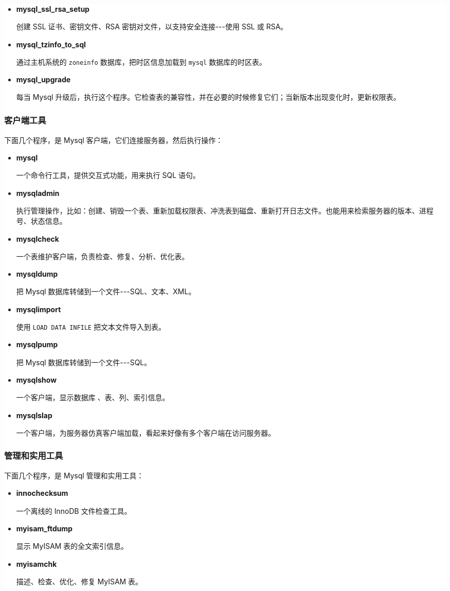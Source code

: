 * **mysql_ssl_rsa_setup**

  创建 SSL 证书、密钥文件、RSA 密钥对文件，以支持安全连接---使用 SSL 或 RSA。

* **mysql_tzinfo_to_sql**

  通过主机系统的 `zoneinfo` 数据库，把时区信息加载到 `mysql` 数据库的时区表。

* **mysql_upgrade**

  每当 Mysql 升级后，执行这个程序。它检查表的兼容性，并在必要的时候修复它们；当新版本出现变化时，更新权限表。

### 客户端工具

下面几个程序，是 Mysql 客户端，它们连接服务器，然后执行操作：

* **mysql**

  一个命令行工具，提供交互式功能，用来执行 SQL 语句。

* **mysqladmin** 

  执行管理操作，比如：创建、销毁一个表、重新加载权限表、冲洗表到磁盘、重新打开日志文件。也能用来检索服务器的版本、进程号、状态信息。

* **mysqlcheck** 

  一个表维护客户端，负责检查、修复、分析、优化表。

* **mysqldump**

  把 Mysql 数据库转储到一个文件---SQL、文本、XML。

* **mysqlimport**

  使用 `LOAD DATA INFILE` 把文本文件导入到表。

* **mysqlpump**

  把 Mysql 数据库转储到一个文件---SQL。

* **mysqlshow**

  一个客户端，显示数据库 、表、列、索引信息。

* **mysqlslap**

  一个客户端，为服务器仿真客户端加载，看起来好像有多个客户端在访问服务器。

### 管理和实用工具

下面几个程序，是 Mysql 管理和实用工具：

* **innochecksum**

  一个离线的 InnoDB 文件检查工具。

* **myisam_ftdump**

  显示 MyISAM 表的全文索引信息。

* **myisamchk**

  描述、检查、优化、修复 MyISAM 表。
